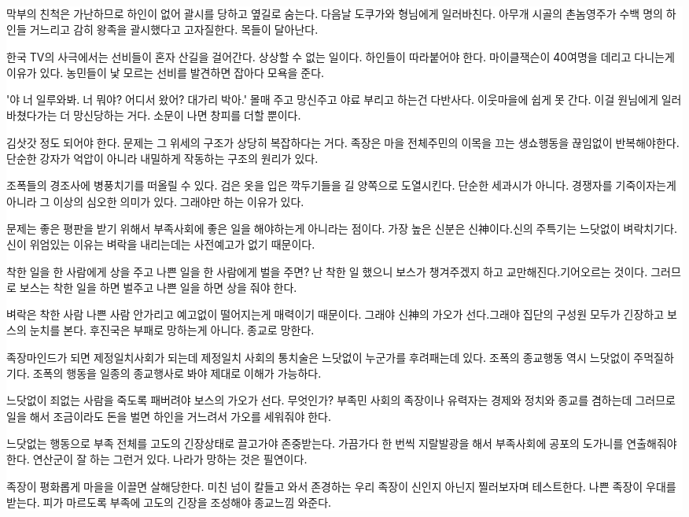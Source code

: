 
막부의 친척은 가난하므로 하인이 없어 괄시를 당하고 옆길로 숨는다. 다음날 도쿠가와 형님에게 일러바친다. 아무개 시골의 촌놈영주가 수백 명의 하인들 거느리고 감히 왕족을 괄시했다고 고자질한다. 목들이 달아난다.

  


한국 TV의 사극에서는 선비들이 혼자 산길을 걸어간다. 상상할 수 없는 일이다. 하인들이 따라붙어야 한다. 마이클잭슨이 40여명을 데리고 다니는게 이유가 있다. 농민들이 낯 모르는 선비를 발견하면 잡아다 모욕을 준다.

  


'야 너 일루와봐. 너 뭐야? 어디서 왔어? 대가리 박아.' 몰매 주고 망신주고 야료 부리고 하는건 다반사다. 이웃마을에 쉽게 못 간다. 이걸 원님에게 일러바쳤다가는 더 망신당하는 거다. 소문이 나면 창피를 더할 뿐이다.

  


김삿갓 정도 되어야 한다. 문제는 그 위세의 구조가 상당히 복잡하다는 거다. 족장은 마을 전체주민의 이목을 끄는 생쇼행동을 끊임없이 반복해야한다.단순한 강자가 억압이 아니라 내밀하게 작동하는 구조의 원리가 있다.

  


조폭들의 경조사에 병풍치기를 떠올릴 수 있다. 검은 옷을 입은 깍두기들을 길 양쪽으로 도열시킨다. 단순한 세과시가 아니다. 경쟁자를 기죽이자는게 아니라 그 이상의 심오한 의미가 있다. 그래야만 하는 이유가 있다.

  


문제는 좋은 평판을 받기 위해서 부족사회에 좋은 일을 해야하는게 아니라는 점이다. 가장 높은 신분은 신神이다.신의 주특기는 느닷없이 벼락치기다. 신이 위엄있는 이유는 벼락을 내리는데는 사전예고가 없기 때문이다.

  


착한 일을 한 사람에게 상을 주고 나쁜 일을 한 사람에게 벌을 주면? 난 착한 일 했으니 보스가 챙겨주겠지 하고 교만해진다.기어오르는 것이다. 그러므로 보스는 착한 일을 하면 벌주고 나쁜 일을 하면 상을 줘야 한다.

  


벼락은 착한 사람 나쁜 사람 안가리고 예고없이 떨어지는게 매력이기 때문이다. 그래야 신神의 가오가 선다.그래야 집단의 구성원 모두가 긴장하고 보스의 눈치를 본다. 후진국은 부패로 망하는게 아니다. 종교로 망한다.

  


족장마인드가 되면 제정일치사회가 되는데 제정일치 사회의 통치술은 느닷없이 누군가를 후려패는데 있다. 조폭의 종교행동 역시 느닷없이 주먹질하기다. 조폭의 행동을 일종의 종교행사로 봐야 제대로 이해가 가능하다.

  


느닷없이 죄없는 사람을 죽도록 패버려야 보스의 가오가 선다. 무엇인가? 부족민 사회의 족장이나 유력자는 경제와 정치와 종교를 겸하는데 그러므로 일을 해서 조금이라도 돈을 벌면 하인을 거느려서 가오를 세워줘야 한다. 

  


느닷없는 행동으로 부족 전체를 고도의 긴장상태로 끌고가야 존중받는다. 가끔가다 한 번씩 지랄발광을 해서 부족사회에 공포의 도가니를 연출해줘야 한다. 연산군이 잘 하는 그런거 있다. 나라가 망하는 것은 필연이다. 

  


족장이 평화롭게 마을을 이끌면 살해당한다. 미친 넘이 칼들고 와서 존경하는 우리 족장이 신인지 아닌지 찔러보자며 테스트한다. 나쁜 족장이 우대를 받는다. 피가 마르도록 부족에 고도의 긴장을 조성해야 종교느낌 와준다.

  

